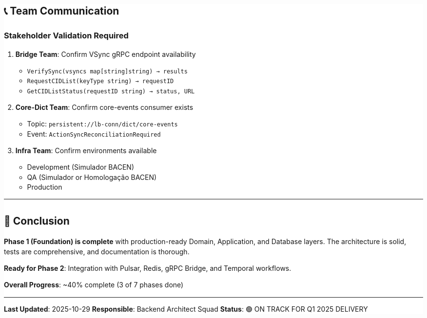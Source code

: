 
## 📞 Team Communication

### Stakeholder Validation Required

1. **Bridge Team**: Confirm VSync gRPC endpoint availability
   - `VerifySync(vsyncs map[string]string) → results`
   - `RequestCIDList(keyType string) → requestID`
   - `GetCIDListStatus(requestID string) → status, URL`

2. **Core-Dict Team**: Confirm core-events consumer exists
   - Topic: `persistent://lb-conn/dict/core-events`
   - Event: `ActionSyncReconciliationRequired`

3. **Infra Team**: Confirm environments available
   - Development (Simulador BACEN)
   - QA (Simulador or Homologação BACEN)
   - Production

---

## 🎉 Conclusion

**Phase 1 (Foundation) is complete** with production-ready Domain, Application, and Database layers. The architecture is solid, tests are comprehensive, and documentation is thorough.

**Ready for Phase 2**: Integration with Pulsar, Redis, gRPC Bridge, and Temporal workflows.

**Overall Progress**: ~40% complete (3 of 7 phases done)

---

**Last Updated**: 2025-10-29
**Responsible**: Backend Architect Squad
**Status**: 🟢 ON TRACK FOR Q1 2025 DELIVERY
